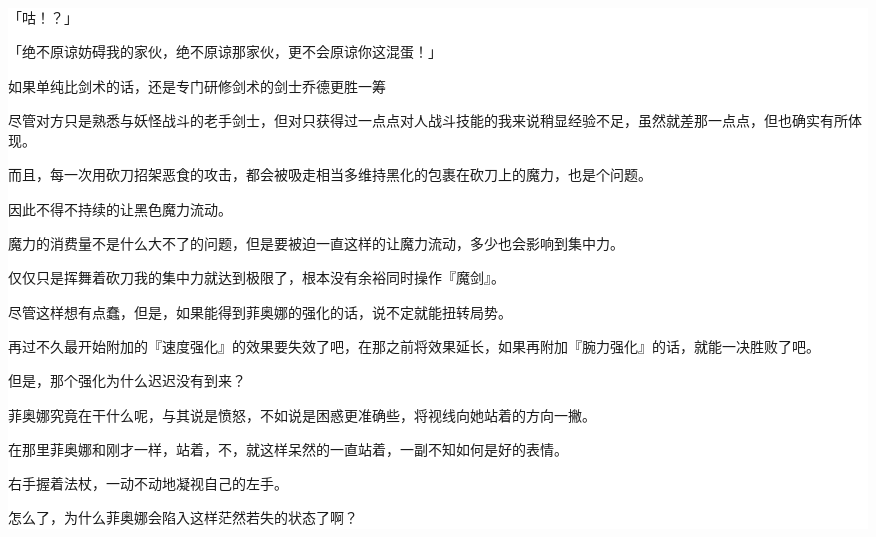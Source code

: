 「咕！？」

「绝不原谅妨碍我的家伙，绝不原谅那家伙，更不会原谅你这混蛋！」

如果单纯比剑术的话，还是专门研修剑术的剑士乔德更胜一筹

尽管对方只是熟悉与妖怪战斗的老手剑士，但对只获得过一点点对人战斗技能的我来说稍显经验不足，虽然就差那一点点，但也确实有所体现。

而且，每一次用砍刀招架恶食的攻击，都会被吸走相当多维持黑化的包裹在砍刀上的魔力，也是个问题。

因此不得不持续的让黑色魔力流动。

魔力的消费量不是什么大不了的问题，但是要被迫一直这样的让魔力流动，多少也会影响到集中力。

仅仅只是挥舞着砍刀我的集中力就达到极限了，根本没有余裕同时操作『魔剑』。

尽管这样想有点蠢，但是，如果能得到菲奥娜的强化的话，说不定就能扭转局势。

再过不久最开始附加的『速度强化』的效果要失效了吧，在那之前将效果延长，如果再附加『腕力强化』的话，就能一决胜败了吧。

但是，那个强化为什么迟迟没有到来？

菲奥娜究竟在干什么呢，与其说是愤怒，不如说是困惑更准确些，将视线向她站着的方向一撇。

在那里菲奥娜和刚才一样，站着，不，就这样呆然的一直站着，一副不知如何是好的表情。

右手握着法杖，一动不动地凝视自己的左手。

怎么了，为什么菲奥娜会陷入这样茫然若失的状态了啊？
